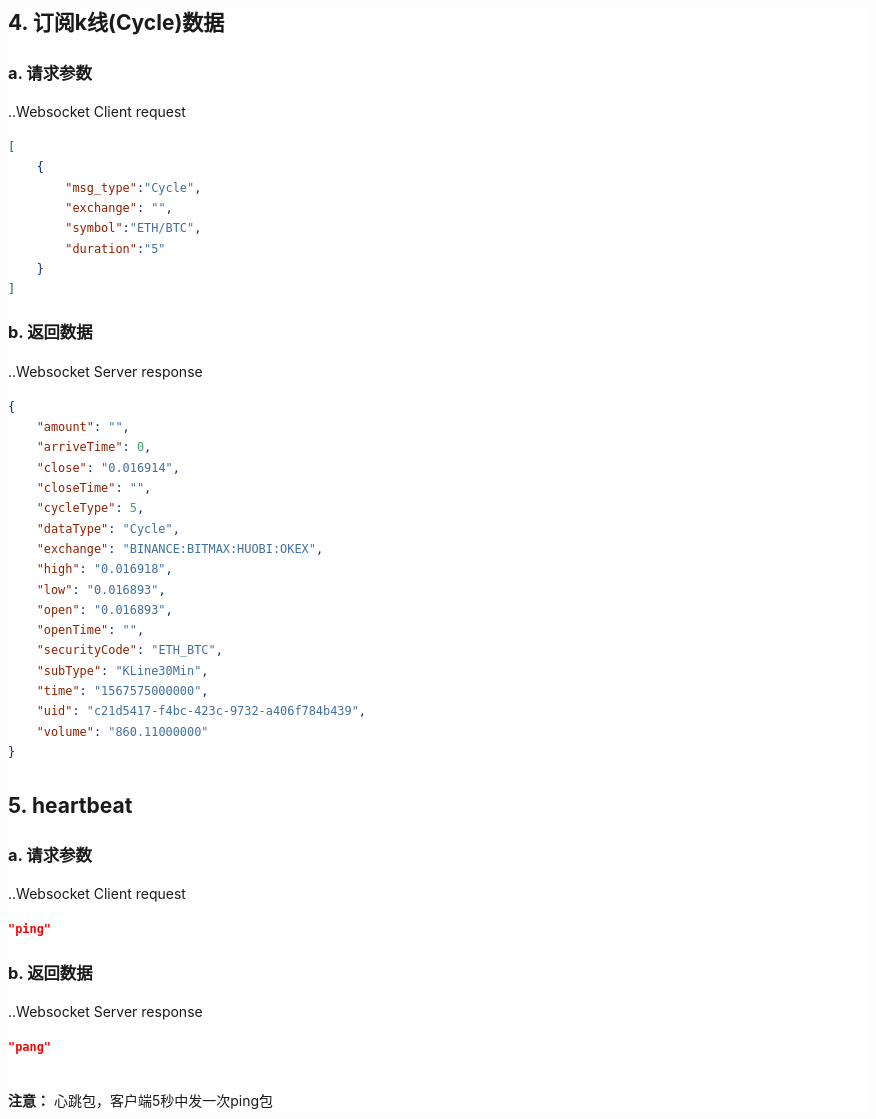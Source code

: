## 4. 订阅k线(Cycle)数据

### a. 请求参数
..Websocket Client request

```json
[
    {
        "msg_type":"Cycle",
        "exchange": "",
        "symbol":"ETH/BTC",
        "duration":"5"
    }
]
```

### b. 返回数据
..Websocket Server response

```json
{
	"amount": "",
	"arriveTime": 0,
	"close": "0.016914",
	"closeTime": "",
	"cycleType": 5,
	"dataType": "Cycle",
	"exchange": "BINANCE:BITMAX:HUOBI:OKEX",
	"high": "0.016918",
	"low": "0.016893",
	"open": "0.016893",
	"openTime": "",
	"securityCode": "ETH_BTC",
	"subType": "KLine30Min",
	"time": "1567575000000",
	"uid": "c21d5417-f4bc-423c-9732-a406f784b439",
	"volume": "860.11000000"
}

```

## 5. heartbeat

### a. 请求参数
..Websocket Client request

```json
"ping"
```

### b. 返回数据
..Websocket Server response

```json
"pang"
    
```
**注意：**
  心跳包，客户端5秒中发一次ping包






